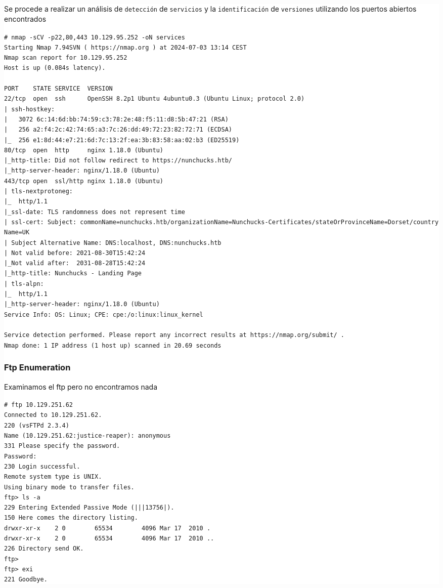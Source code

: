 Se procede a realizar un análisis de `detección` de `servicios` y la `identificación` de `versiones` utilizando los puertos abiertos encontrados

```
# nmap -sCV -p22,80,443 10.129.95.252 -oN services
Starting Nmap 7.94SVN ( https://nmap.org ) at 2024-07-03 13:14 CEST
Nmap scan report for 10.129.95.252
Host is up (0.084s latency).

PORT    STATE SERVICE  VERSION
22/tcp  open  ssh      OpenSSH 8.2p1 Ubuntu 4ubuntu0.3 (Ubuntu Linux; protocol 2.0)
| ssh-hostkey: 
|   3072 6c:14:6d:bb:74:59:c3:78:2e:48:f5:11:d8:5b:47:21 (RSA)
|   256 a2:f4:2c:42:74:65:a3:7c:26:dd:49:72:23:82:72:71 (ECDSA)
|_  256 e1:8d:44:e7:21:6d:7c:13:2f:ea:3b:83:58:aa:02:b3 (ED25519)
80/tcp  open  http     nginx 1.18.0 (Ubuntu)
|_http-title: Did not follow redirect to https://nunchucks.htb/
|_http-server-header: nginx/1.18.0 (Ubuntu)
443/tcp open  ssl/http nginx 1.18.0 (Ubuntu)
| tls-nextprotoneg: 
|_  http/1.1
|_ssl-date: TLS randomness does not represent time
| ssl-cert: Subject: commonName=nunchucks.htb/organizationName=Nunchucks-Certificates/stateOrProvinceName=Dorset/countryName=UK
| Subject Alternative Name: DNS:localhost, DNS:nunchucks.htb
| Not valid before: 2021-08-30T15:42:24
|_Not valid after:  2031-08-28T15:42:24
|_http-title: Nunchucks - Landing Page
| tls-alpn: 
|_  http/1.1
|_http-server-header: nginx/1.18.0 (Ubuntu)
Service Info: OS: Linux; CPE: cpe:/o:linux:linux_kernel

Service detection performed. Please report any incorrect results at https://nmap.org/submit/ .
Nmap done: 1 IP address (1 host up) scanned in 20.69 seconds
```

### Ftp Enumeration

Examinamos el ftp pero no encontramos nada

```
# ftp 10.129.251.62
Connected to 10.129.251.62.
220 (vsFTPd 2.3.4)
Name (10.129.251.62:justice-reaper): anonymous 
331 Please specify the password.
Password: 
230 Login successful.
Remote system type is UNIX.
Using binary mode to transfer files.
ftp> ls -a
229 Entering Extended Passive Mode (|||13756|).
150 Here comes the directory listing.
drwxr-xr-x    2 0        65534        4096 Mar 17  2010 .
drwxr-xr-x    2 0        65534        4096 Mar 17  2010 ..
226 Directory send OK.
ftp> 
ftp> exi
221 Goodbye.
```
